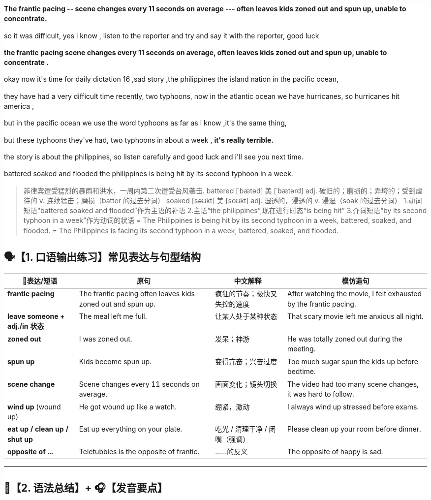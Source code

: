 **The frantic pacing -- scene changes every 11 seconds on average --- often leaves kids zoned out and spun up, unable to concentrate.**

so it was difficult, yes i know , listen to the reporter and try and say it with the reporter, good luck

**the frantic pacing scene changes every 11 seconds on average, often leaves kids zoned out and spun up, unable to concentrate .**

okay now it's time for daily dictation 16 ,sad story ,the philippines the island nation in the pacific ocean, 

they have had a very difficult time recently, two typhoons, now in the atlantic ocean we have hurricanes, so hurricanes hit america ,

but in the pacific ocean we use the word typhoons as far as i know ,it's the same thing,

but these typhoons they've had, two typhoons in about a week , **it's really terrible.**

the story is about the philippines, so listen carefully and good luck and i'll see you next time.

battered soaked and flooded the philippines is being hit by its second typhoon in a week.
> 菲律宾遭受猛烈的暴雨和洪水，一周内第二次遭受台风袭击.
battered [ˈbætəd]  美 [ˈbætərd] 
adj. 破旧的；磨损的；弄垮的；受到虐待的 v. 连续猛击；磨损（batter 的过去分词）
soaked [səʊkt]  美 [soʊkt] 
adj. 湿透的，浸透的 v. 浸湿（soak 的过去分词）
1.动词短语“battered soaked and flooded”作为主语的补语
2.主语“the philippines”,现在进行时态“is being hit”
3.介词短语“by its second typhoon in a week”作为动词的状语
= The Philippines is being hit by its second typhoon in a week, battered, soaked, and flooded.
= The Philippines is facing its second typhoon in a week, battered, soaked, and flooded.


## 🗣️【1. 口语输出练习】常见表达与句型结构

| 🌟表达/短语                         | 原句                                                          | 中文解释               | 模仿造句                                                              |
| ------------------------------- | ----------------------------------------------------------- | ------------------ | ----------------------------------------------------------------- |
| **frantic pacing**              | The frantic pacing often leaves kids zoned out and spun up. | 疯狂的节奏；极快又失控的速度     | After watching the movie, I felt exhausted by the frantic pacing. |
| **leave someone + adj./in 状态**  | The meal left me full.                                      | 让某人处于某种状态          | That scary movie left me anxious all night.                       |
| **zoned out**                   | I was zoned out.                                            | 发呆；神游              | He was totally zoned out during the meeting.                      |
| **spun up**                     | Kids become spun up.                                        | 变得亢奋；兴奋过度          | Too much sugar spun the kids up before bedtime.                   |
| **scene change**                | Scene changes every 11 seconds on average.                  | 画面变化；镜头切换          | The video had too many scene changes, it was hard to follow.      |
| **wind up** (wound up)          | He got wound up like a watch.                               | 绷紧，激动              | I always wind up stressed before exams.                           |
| **eat up / clean up / shut up** | Eat up everything on your plate.                            | 吃光 / 清理干净 / 闭嘴（强调） | Please clean up your room before dinner.                          |
| **opposite of ...**             | Teletubbies is the opposite of frantic.                     | ……的反义              | The opposite of happy is sad.                                     |

---

## 📘【2. 语法总结】+ 🎧【发音要点】
